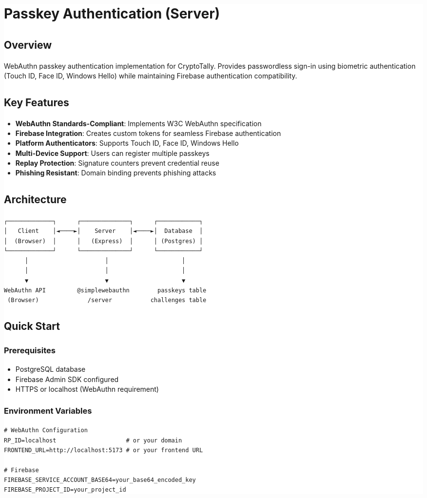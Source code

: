 # Passkey Authentication (Server)

## Overview

WebAuthn passkey authentication implementation for CryptoTally. Provides passwordless sign-in using biometric authentication (Touch ID, Face ID, Windows Hello) while maintaining Firebase authentication compatibility.

## Key Features

- **WebAuthn Standards-Compliant**: Implements W3C WebAuthn specification
- **Firebase Integration**: Creates custom tokens for seamless Firebase authentication
- **Platform Authenticators**: Supports Touch ID, Face ID, Windows Hello
- **Multi-Device Support**: Users can register multiple passkeys
- **Replay Protection**: Signature counters prevent credential reuse
- **Phishing Resistant**: Domain binding prevents phishing attacks

## Architecture

```
┌─────────────┐      ┌──────────────┐      ┌────────────┐
│   Client    │◄────►│    Server    │◄────►│  Database  │
│  (Browser)  │      │   (Express)  │      │ (Postgres) │
└─────────────┘      └──────────────┘      └────────────┘
      │                      │                     │
      │                      │                     │
      ▼                      ▼                     ▼
WebAuthn API         @simplewebauthn        passkeys table
 (Browser)              /server           challenges table
```

## Quick Start

### Prerequisites

- PostgreSQL database
- Firebase Admin SDK configured
- HTTPS or localhost (WebAuthn requirement)

### Environment Variables

```env
# WebAuthn Configuration
RP_ID=localhost                    # or your domain
FRONTEND_URL=http://localhost:5173 # or your frontend URL

# Firebase
FIREBASE_SERVICE_ACCOUNT_BASE64=your_base64_encoded_key
FIREBASE_PROJECT_ID=your_project_id
```
